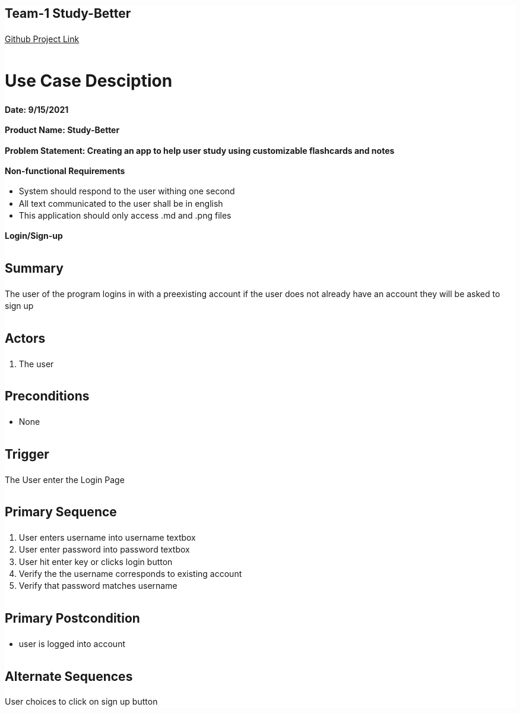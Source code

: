 
## Team-1 Study-Better 
[Github Project Link](https://github.com/EtienneDevictor/Team-1)
# Use Case Desciption
**Date: 9/15/2021**

**Product Name: Study-Better**

**Problem Statement: Creating an app to help user study using customizable flashcards and notes**

**Non-functional Requirements**
* System should respond to the user withing one second 
* All text communicated to the user shall be in english 
* This application should only access .md and .png files


**Login/Sign-up**

## Summary

The user of the program logins in with a preexisting account if the user does not already have an account they will be asked to sign up

## Actors

1. The user

## Preconditions 

* None

## Trigger 

The User enter the Login Page

## Primary Sequence

1. User enters username into username textbox
2. User enter password into password textbox
3. User hit enter key or clicks login button
4. Verify the the username corresponds to existing account 
5. Verify that password matches username

## Primary Postcondition

* user is logged into account

## Alternate Sequences

User choices to click on sign up button 
